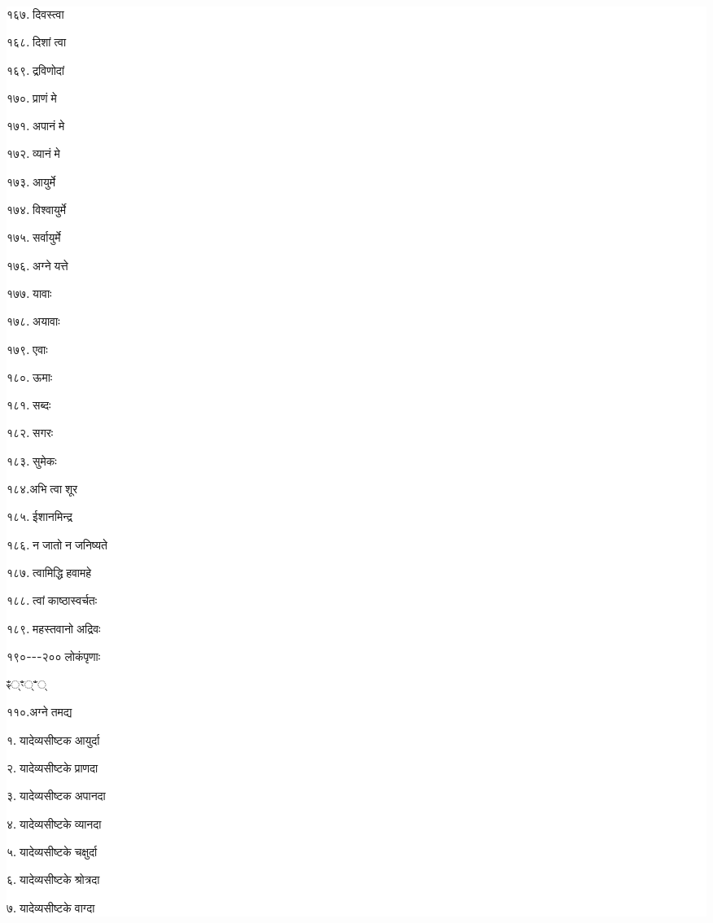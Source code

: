 १६७. दिवस्त्वा

१६८. दिशां त्वा

१६९. द्रविणोदां

१७०. प्राणं मे

१७१. अपानं मे

१७२. व्यानं मे

१७३. आयुर्मे

१७४. विश्वायुर्मे

१७५. सर्वायुर्मे

१७६. अग्ने यत्ते

१७७. यावाः

१७८. अयावाः

१७९. एवाः

१८०. ऊमाः

१८१. सब्दः

१८२. सगरः

१८३. सुमेकः

१८४.अभि त्वा शूर

१८५. ईशानमिन्द्र

१८६. न जातो न जनिष्यते

१८७. त्वामिद्धि हवामहे

१८८. त्वां काष्ठास्वर्चतः

१८९. महस्तवानो अद्रिवः

१९०---२०० लोकंपृणाः

ꣴ्ꣳ्ꣲ्

११०.अग्ने तमद्य

१. यादेव्यसीष्टक आयुर्दा

२. यादेव्यसीष्टके प्राणदा

३. यादेव्यसीष्टक अपानदा

४. यादेव्यसीष्टके व्यानदा

५. यादेव्यसीष्टके चक्षुर्दा

६. यादेव्यसीष्टके श्रोत्रदा

७. यादेव्यसीष्टके वाग्दा
